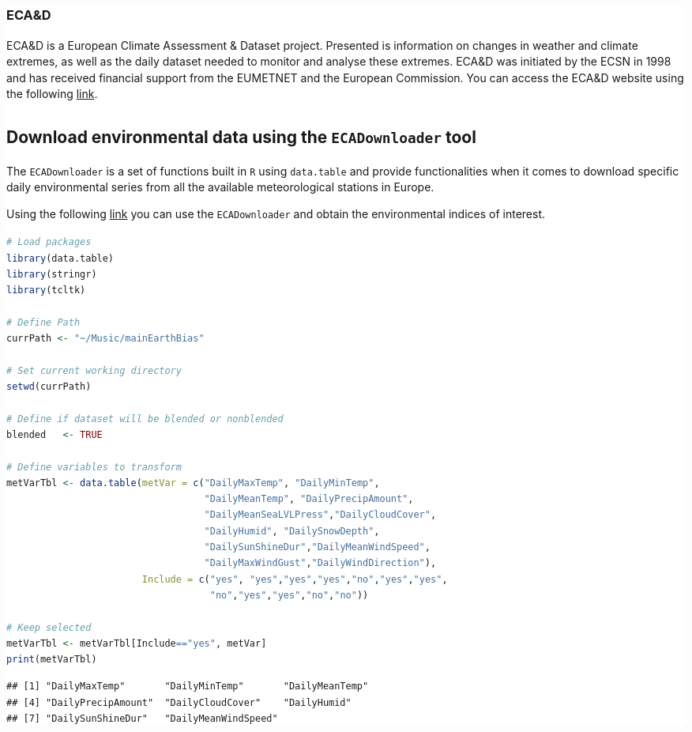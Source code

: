 ### ECA&D

ECA&D is a European Climate Assessment & Dataset project. Presented is information on changes in weather and climate extremes, as well as the daily dataset needed to monitor and analyse these extremes. ECA&D was initiated by the ECSN in 1998 and has received financial support from the EUMETNET and the European Commission. You can access the ECA&D website using the following [link](http://www.ecad.eu/).

Download environmental data using the `ECADownloader` tool
----------------------------------------------------------

The `ECADownloader` is a set of functions built in `R` using `data.table` and provide functionalities when it comes to download specific daily environmental series from all the available meteorological stations in Europe.

Using the following [link](https://github.com/mammask/ECADownloader) you can use the `ECADownloader` and obtain the environmental indices of interest.

``` r
# Load packages
library(data.table)
library(stringr)
library(tcltk)

# Define Path
currPath <- "~/Music/mainEarthBias"

# Set current working directory
setwd(currPath)

# Define if dataset will be blended or nonblended
blended   <- TRUE  

# Define variables to transform
metVarTbl <- data.table(metVar = c("DailyMaxTemp", "DailyMinTemp",
                                   "DailyMeanTemp", "DailyPrecipAmount",
                                   "DailyMeanSeaLVLPress","DailyCloudCover",
                                   "DailyHumid", "DailySnowDepth", 
                                   "DailySunShineDur","DailyMeanWindSpeed",
                                   "DailyMaxWindGust","DailyWindDirection"),
                        Include = c("yes", "yes","yes","yes","no","yes","yes",
                                    "no","yes","yes","no","no"))

# Keep selected
metVarTbl <- metVarTbl[Include=="yes", metVar]
print(metVarTbl)
```

    ## [1] "DailyMaxTemp"       "DailyMinTemp"       "DailyMeanTemp"     
    ## [4] "DailyPrecipAmount"  "DailyCloudCover"    "DailyHumid"        
    ## [7] "DailySunShineDur"   "DailyMeanWindSpeed"
